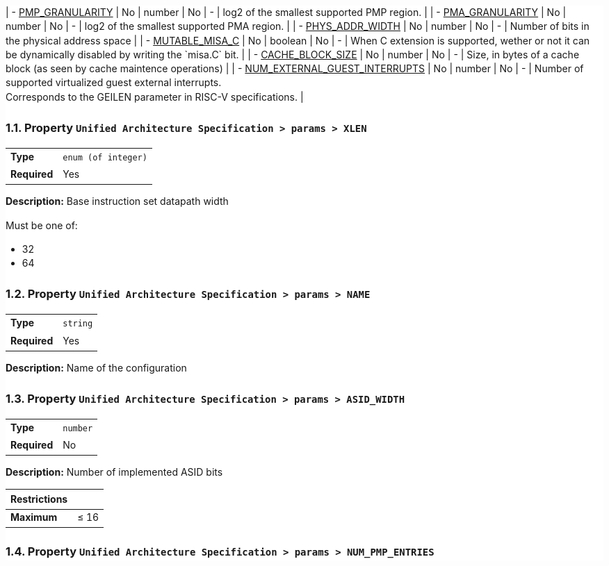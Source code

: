 | - [PMP_GRANULARITY](#params_PMP_GRANULARITY )                             | No      | number            | No         | -          | log2 of the smallest supported PMP region.                                                                                                                                                                                                                                          |
| - [PMA_GRANULARITY](#params_PMA_GRANULARITY )                             | No      | number            | No         | -          | log2 of the smallest supported PMA region.                                                                                                                                                                                                                                          |
| - [PHYS_ADDR_WIDTH](#params_PHYS_ADDR_WIDTH )                             | No      | number            | No         | -          | Number of bits in the physical address space                                                                                                                                                                                                                                        |
| - [MUTABLE_MISA_C](#params_MUTABLE_MISA_C )                               | No      | boolean           | No         | -          | When C extension is supported, wether or not it can be dynamically disabled by writing the \`misa.C\` bit.                                                                                                                                                                          |
| - [CACHE_BLOCK_SIZE](#params_CACHE_BLOCK_SIZE )                           | No      | number            | No         | -          | Size, in bytes of a cache block (as seen by cache maintence operations)                                                                                                                                                                                                             |
| - [NUM_EXTERNAL_GUEST_INTERRUPTS](#params_NUM_EXTERNAL_GUEST_INTERRUPTS ) | No      | number            | No         | -          | Number of supported virtualized guest external interrupts.<br />Corresponds to the GEILEN parameter in RISC-V specifications.                                                                                                                                                       |

### <a name="params_XLEN"></a>1.1. Property `Unified Architecture Specification > params > XLEN`

|              |                     |
| ------------ | ------------------- |
| **Type**     | `enum (of integer)` |
| **Required** | Yes                 |

**Description:** Base instruction set datapath width

Must be one of:
* 32
* 64

### <a name="params_NAME"></a>1.2. Property `Unified Architecture Specification > params > NAME`

|              |          |
| ------------ | -------- |
| **Type**     | `string` |
| **Required** | Yes      |

**Description:** Name of the configuration

### <a name="params_ASID_WIDTH"></a>1.3. Property `Unified Architecture Specification > params > ASID_WIDTH`

|              |          |
| ------------ | -------- |
| **Type**     | `number` |
| **Required** | No       |

**Description:** Number of implemented ASID bits

| Restrictions |         |
| ------------ | ------- |
| **Maximum**  | &le; 16 |

### <a name="params_NUM_PMP_ENTRIES"></a>1.4. Property `Unified Architecture Specification > params > NUM_PMP_ENTRIES`
